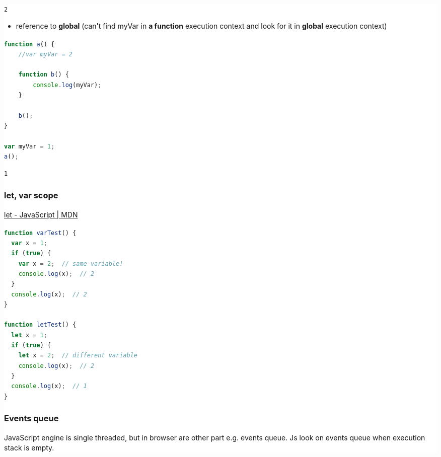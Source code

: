 ```
2
```
- reference to **global** (can't find myVar in **a function** execution context and look for it in **global** execution context)

```javascript
function a() {
    //var myVar = 2
    
    function b() {
        console.log(myVar);
    }
    
	b();
}

var myVar = 1;
a();
```

```
1
```

### let, var scope
[let - JavaScript | MDN](https://developer.mozilla.org/en-US/docs/Web/JavaScript/Reference/Statements/let)

```javascript
function varTest() {
  var x = 1;
  if (true) {
    var x = 2;  // same variable!
    console.log(x);  // 2
  }
  console.log(x);  // 2
}

function letTest() {
  let x = 1;
  if (true) {
    let x = 2;  // different variable
    console.log(x);  // 2
  }
  console.log(x);  // 1
}
```

### Events queue

JavaScript engine is single threaded, but in browser are other part e.g. events queue. Js look on events queue when execution stack is empty.
